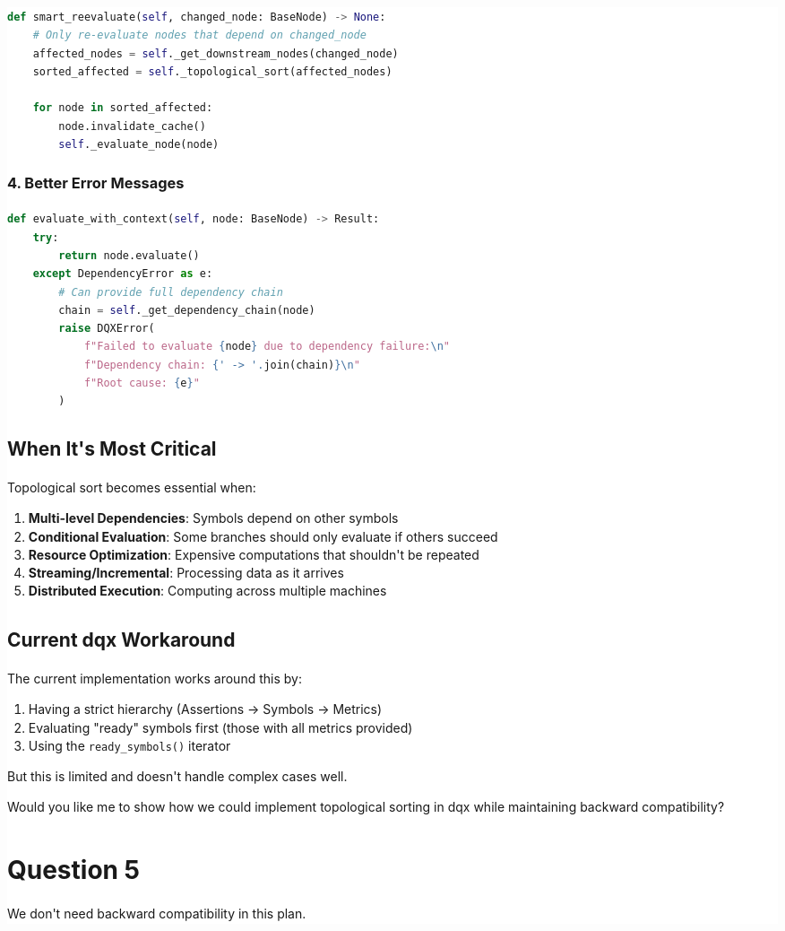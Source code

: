 ```python
def smart_reevaluate(self, changed_node: BaseNode) -> None:
    # Only re-evaluate nodes that depend on changed_node
    affected_nodes = self._get_downstream_nodes(changed_node)
    sorted_affected = self._topological_sort(affected_nodes)
    
    for node in sorted_affected:
        node.invalidate_cache()
        self._evaluate_node(node)
```

### 4. __Better Error Messages__

```python
def evaluate_with_context(self, node: BaseNode) -> Result:
    try:
        return node.evaluate()
    except DependencyError as e:
        # Can provide full dependency chain
        chain = self._get_dependency_chain(node)
        raise DQXError(
            f"Failed to evaluate {node} due to dependency failure:\n"
            f"Dependency chain: {' -> '.join(chain)}\n"
            f"Root cause: {e}"
        )
```

## When It's Most Critical

Topological sort becomes essential when:

1. __Multi-level Dependencies__: Symbols depend on other symbols
2. __Conditional Evaluation__: Some branches should only evaluate if others succeed
3. __Resource Optimization__: Expensive computations that shouldn't be repeated
4. __Streaming/Incremental__: Processing data as it arrives
5. __Distributed Execution__: Computing across multiple machines

## Current dqx Workaround

The current implementation works around this by:

1. Having a strict hierarchy (Assertions → Symbols → Metrics)
2. Evaluating "ready" symbols first (those with all metrics provided)
3. Using the `ready_symbols()` iterator

But this is limited and doesn't handle complex cases well.

Would you like me to show how we could implement topological sorting in dqx while maintaining backward compatibility?

# Question 5
We don't need backward compatibility in this plan.
